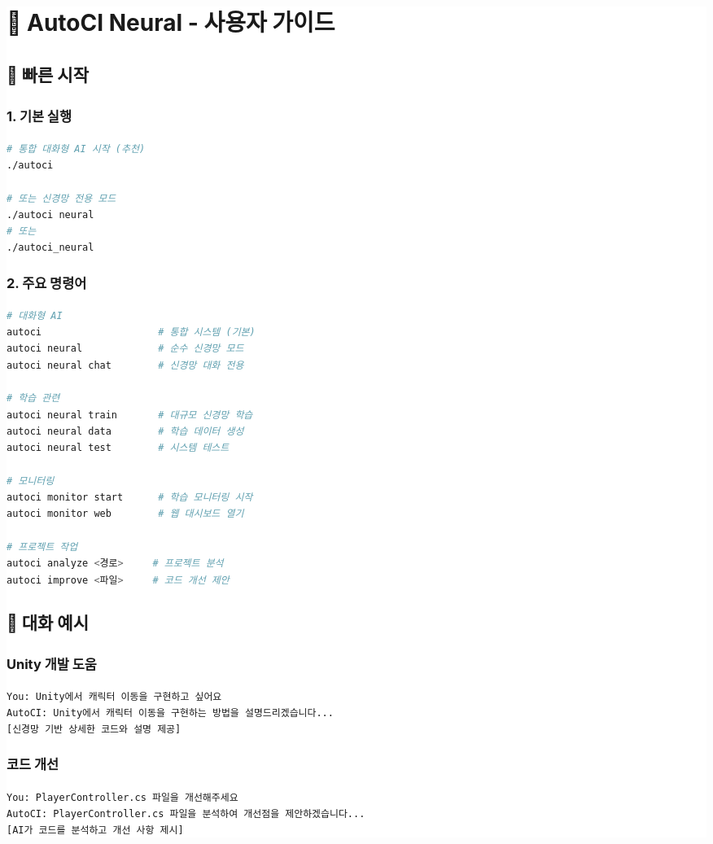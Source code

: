 # 🧠 AutoCI Neural - 사용자 가이드

## 🚀 빠른 시작

### 1. 기본 실행
```bash
# 통합 대화형 AI 시작 (추천)
./autoci

# 또는 신경망 전용 모드
./autoci neural
# 또는
./autoci_neural
```

### 2. 주요 명령어
```bash
# 대화형 AI
autoci                    # 통합 시스템 (기본)
autoci neural             # 순수 신경망 모드
autoci neural chat        # 신경망 대화 전용

# 학습 관련
autoci neural train       # 대규모 신경망 학습
autoci neural data        # 학습 데이터 생성
autoci neural test        # 시스템 테스트

# 모니터링
autoci monitor start      # 학습 모니터링 시작
autoci monitor web        # 웹 대시보드 열기

# 프로젝트 작업
autoci analyze <경로>     # 프로젝트 분석
autoci improve <파일>     # 코드 개선 제안
```

## 💬 대화 예시

### Unity 개발 도움
```
You: Unity에서 캐릭터 이동을 구현하고 싶어요
AutoCI: Unity에서 캐릭터 이동을 구현하는 방법을 설명드리겠습니다...
[신경망 기반 상세한 코드와 설명 제공]
```

### 코드 개선
```
You: PlayerController.cs 파일을 개선해주세요
AutoCI: PlayerController.cs 파일을 분석하여 개선점을 제안하겠습니다...
[AI가 코드를 분석하고 개선 사항 제시]
```
